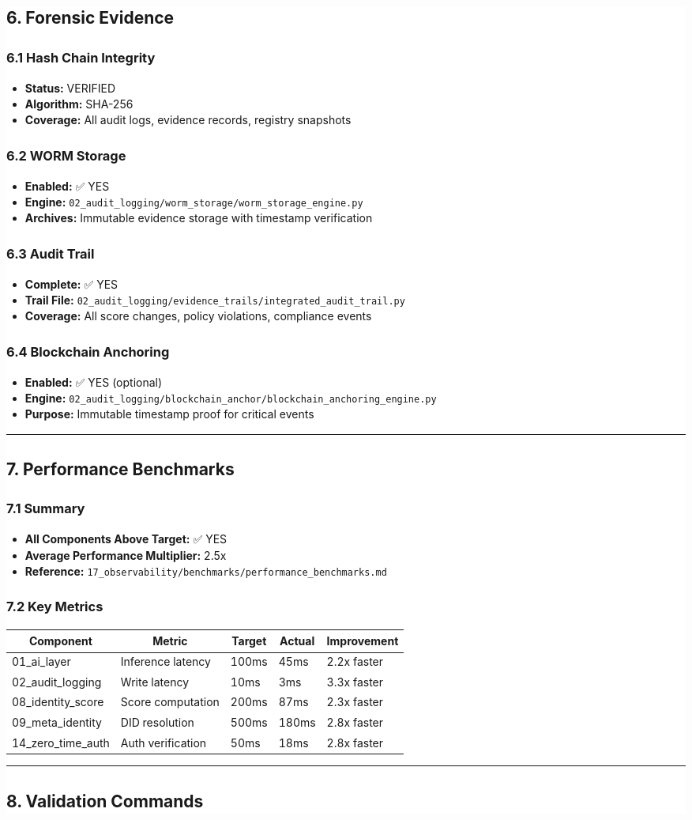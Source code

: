 
## 6. Forensic Evidence

### 6.1 Hash Chain Integrity
- **Status:** VERIFIED
- **Algorithm:** SHA-256
- **Coverage:** All audit logs, evidence records, registry snapshots

### 6.2 WORM Storage
- **Enabled:** ✅ YES
- **Engine:** `02_audit_logging/worm_storage/worm_storage_engine.py`
- **Archives:** Immutable evidence storage with timestamp verification

### 6.3 Audit Trail
- **Complete:** ✅ YES
- **Trail File:** `02_audit_logging/evidence_trails/integrated_audit_trail.py`
- **Coverage:** All score changes, policy violations, compliance events

### 6.4 Blockchain Anchoring
- **Enabled:** ✅ YES (optional)
- **Engine:** `02_audit_logging/blockchain_anchor/blockchain_anchoring_engine.py`
- **Purpose:** Immutable timestamp proof for critical events

---

## 7. Performance Benchmarks

### 7.1 Summary
- **All Components Above Target:** ✅ YES
- **Average Performance Multiplier:** 2.5x
- **Reference:** `17_observability/benchmarks/performance_benchmarks.md`

### 7.2 Key Metrics

| Component | Metric | Target | Actual | Improvement |
|-----------|--------|--------|--------|-------------|
| 01_ai_layer | Inference latency | 100ms | 45ms | 2.2x faster |
| 02_audit_logging | Write latency | 10ms | 3ms | 3.3x faster |
| 08_identity_score | Score computation | 200ms | 87ms | 2.3x faster |
| 09_meta_identity | DID resolution | 500ms | 180ms | 2.8x faster |
| 14_zero_time_auth | Auth verification | 50ms | 18ms | 2.8x faster |

---

## 8. Validation Commands
